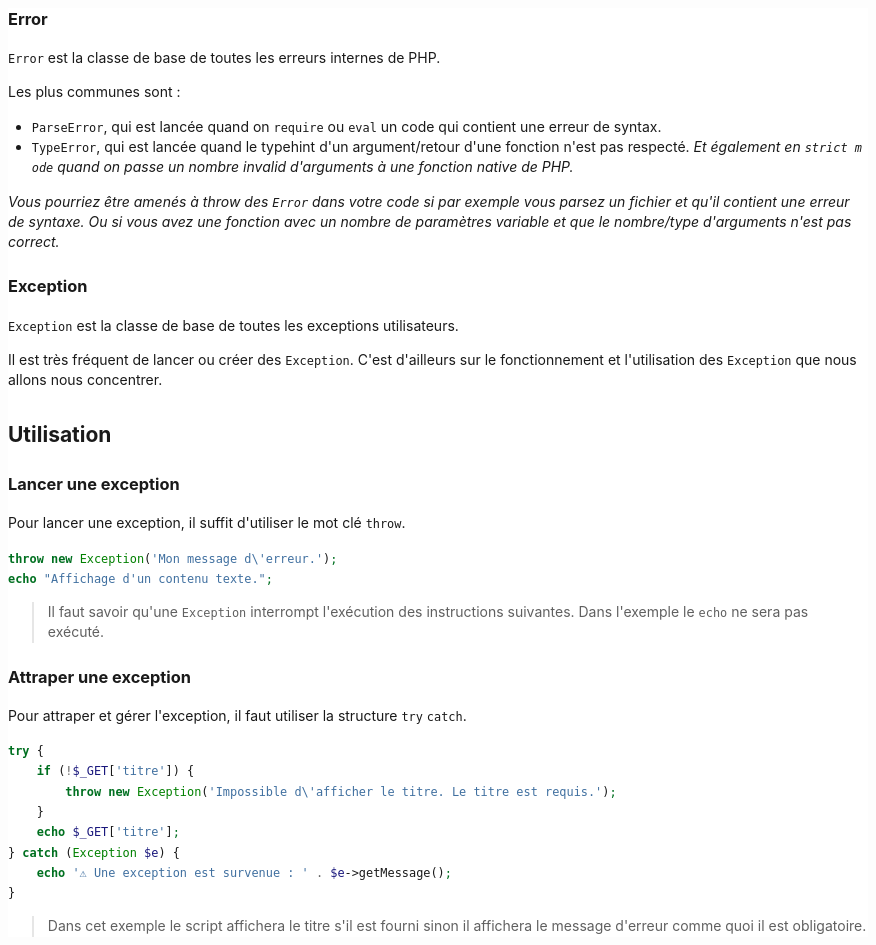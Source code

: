 ### Error

`Error` est la classe de base de toutes les erreurs internes de PHP.

Les plus communes sont :
 - `ParseError`, qui est lancée quand on `require` ou `eval` un code qui contient une erreur de syntax.
 - `TypeError`, qui est lancée quand le typehint d'un argument/retour d'une fonction n'est pas respecté. _Et également en `strict mode` quand on passe un nombre invalid d'arguments à une fonction native de PHP._

_Vous pourriez être amenés à throw des `Error` dans votre code si par exemple vous parsez un fichier et qu'il contient une erreur de syntaxe.
Ou si vous avez une fonction avec un nombre de paramètres variable et que le nombre/type d'arguments n'est pas correct._

### Exception

`Exception` est la classe de base de toutes les exceptions utilisateurs.

Il est très fréquent de lancer ou créer des `Exception`. 
C'est d'ailleurs sur le fonctionnement et l'utilisation des `Exception` que nous allons nous concentrer. 

## Utilisation

### Lancer une exception

Pour lancer une exception, il suffit d'utiliser le mot clé `throw`.

```php
throw new Exception('Mon message d\'erreur.');
echo "Affichage d'un contenu texte.";
```

> Il faut savoir qu'une `Exception` interrompt l'exécution des instructions suivantes.
> Dans l'exemple le `echo` ne sera pas exécuté.

### Attraper une exception

Pour attraper et gérer l'exception, il faut utiliser la structure `try` `catch`.
```php
try {
    if (!$_GET['titre']) {
        throw new Exception('Impossible d\'afficher le titre. Le titre est requis.');
    }
    echo $_GET['titre'];
} catch (Exception $e) {
    echo '⚠ Une exception est survenue : ' . $e->getMessage();
}
```
> Dans cet exemple le script affichera le titre s'il est fourni
> sinon il affichera le message d'erreur comme quoi il est obligatoire.
